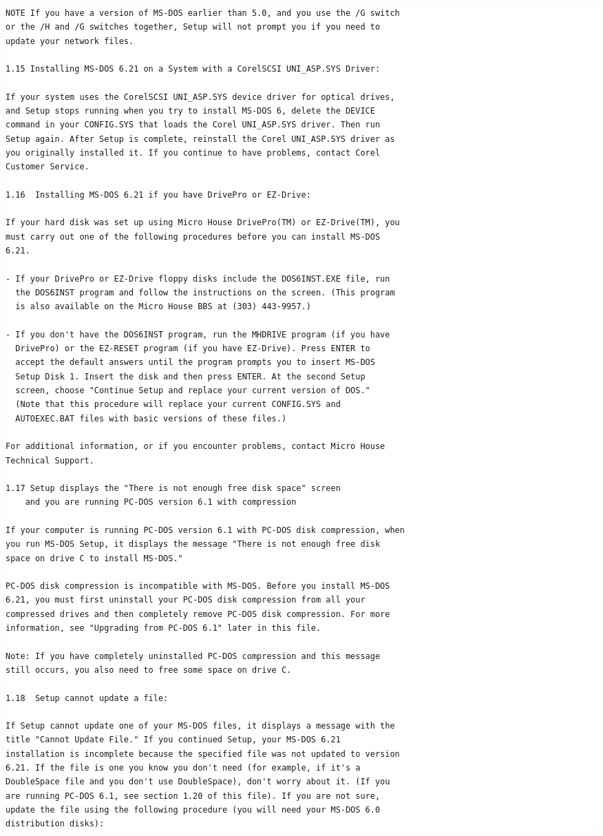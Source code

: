 	NOTE If you have a version of MS-DOS earlier than 5.0, and you use the /G switch
	or the /H and /G switches together, Setup will not prompt you if you need to
	update your network files.
	
	1.15 Installing MS-DOS 6.21 on a System with a CorelSCSI UNI_ASP.SYS Driver:
	
	If your system uses the CorelSCSI UNI_ASP.SYS device driver for optical drives,
	and Setup stops running when you try to install MS-DOS 6, delete the DEVICE
	command in your CONFIG.SYS that loads the Corel UNI_ASP.SYS driver. Then run
	Setup again. After Setup is complete, reinstall the Corel UNI_ASP.SYS driver as
	you originally installed it. If you continue to have problems, contact Corel
	Customer Service.
	
	1.16  Installing MS-DOS 6.21 if you have DrivePro or EZ-Drive:
	
	If your hard disk was set up using Micro House DrivePro(TM) or EZ-Drive(TM), you
	must carry out one of the following procedures before you can install MS-DOS
	6.21.
	
	- If your DrivePro or EZ-Drive floppy disks include the DOS6INST.EXE file, run
	  the DOS6INST program and follow the instructions on the screen. (This program
	  is also available on the Micro House BBS at (303) 443-9957.)
	
	- If you don't have the DOS6INST program, run the MHDRIVE program (if you have
	  DrivePro) or the EZ-RESET program (if you have EZ-Drive). Press ENTER to
	  accept the default answers until the program prompts you to insert MS-DOS
	  Setup Disk 1. Insert the disk and then press ENTER. At the second Setup
	  screen, choose "Continue Setup and replace your current version of DOS."
	  (Note that this procedure will replace your current CONFIG.SYS and
	  AUTOEXEC.BAT files with basic versions of these files.)
	
	For additional information, or if you encounter problems, contact Micro House
	Technical Support.
	
	1.17 Setup displays the "There is not enough free disk space" screen
	    and you are running PC-DOS version 6.1 with compression
	
	If your computer is running PC-DOS version 6.1 with PC-DOS disk compression, when
	you run MS-DOS Setup, it displays the message "There is not enough free disk
	space on drive C to install MS-DOS."
	
	PC-DOS disk compression is incompatible with MS-DOS. Before you install MS-DOS
	6.21, you must first uninstall your PC-DOS disk compression from all your
	compressed drives and then completely remove PC-DOS disk compression. For more
	information, see "Upgrading from PC-DOS 6.1" later in this file.
	
	Note: If you have completely uninstalled PC-DOS compression and this message
	still occurs, you also need to free some space on drive C.
	
	1.18  Setup cannot update a file:
	
	If Setup cannot update one of your MS-DOS files, it displays a message with the
	title "Cannot Update File." If you continued Setup, your MS-DOS 6.21
	installation is incomplete because the specified file was not updated to version
	6.21. If the file is one you know you don't need (for example, if it's a
	DoubleSpace file and you don't use DoubleSpace), don't worry about it. (If you
	are running PC-DOS 6.1, see section 1.20 of this file). If you are not sure,
	update the file using the following procedure (you will need your MS-DOS 6.0
	distribution disks):
	